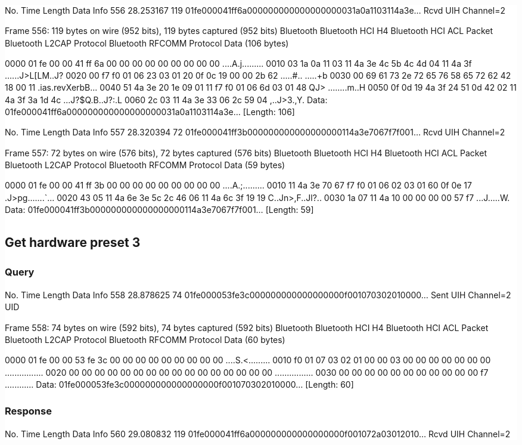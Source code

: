 No.     Time           Length Data       Info
    556 28.253167      119    01fe000041ff6a000000000000000000031a0a1103114a3e… Rcvd UIH Channel=2 

Frame 556: 119 bytes on wire (952 bits), 119 bytes captured (952 bits)
Bluetooth
Bluetooth HCI H4
Bluetooth HCI ACL Packet
Bluetooth L2CAP Protocol
Bluetooth RFCOMM Protocol
Data (106 bytes)

0000  01 fe 00 00 41 ff 6a 00 00 00 00 00 00 00 00 00   ....A.j.........
0010  03 1a 0a 11 03 11 4a 3e 4c 5b 4c 4d 04 11 4a 3f   ......J>L[LM..J?
0020  00 f7 f0 01 06 23 03 01 20 0f 0c 19 00 00 2b 62   .....#.. .....+b
0030  00 69 61 73 2e 72 65 76 58 65 72 62 42 18 00 11   .ias.revXerbB...
0040  51 4a 3e 20 1e 09 01 11 f7 f0 01 06 6d 03 01 48   QJ> ........m..H
0050  0f 0d 19 4a 3f 24 51 0d 42 02 11 4a 3f 3a 1d 4c   ...J?$Q.B..J?:.L
0060  2c 03 11 4a 3e 33 06 2c 59 04                     ,..J>3.,Y.
    Data: 01fe000041ff6a000000000000000000031a0a1103114a3e…
    [Length: 106]

No.     Time           Length Data       Info
    557 28.320394      72     01fe000041ff3b000000000000000000114a3e7067f7f001… Rcvd UIH Channel=2 

Frame 557: 72 bytes on wire (576 bits), 72 bytes captured (576 bits)
Bluetooth
Bluetooth HCI H4
Bluetooth HCI ACL Packet
Bluetooth L2CAP Protocol
Bluetooth RFCOMM Protocol
Data (59 bytes)

0000  01 fe 00 00 41 ff 3b 00 00 00 00 00 00 00 00 00   ....A.;.........
0010  11 4a 3e 70 67 f7 f0 01 06 02 03 01 60 0f 0e 17   .J>pg.......`...
0020  43 05 11 4a 6e 3e 5c 2c 46 06 11 4a 6c 3f 19 19   C..Jn>\,F..Jl?..
0030  1a 07 11 4a 10 00 00 00 00 57 f7                  ...J.....W.
    Data: 01fe000041ff3b000000000000000000114a3e7067f7f001…
    [Length: 59]
## Get hardware preset 3
### Query
No.     Time           Length Data       Info
    558 28.878625      74     01fe000053fe3c000000000000000000f001070302010000… Sent UIH Channel=2 UID 

Frame 558: 74 bytes on wire (592 bits), 74 bytes captured (592 bits)
Bluetooth
Bluetooth HCI H4
Bluetooth HCI ACL Packet
Bluetooth L2CAP Protocol
Bluetooth RFCOMM Protocol
Data (60 bytes)

0000  01 fe 00 00 53 fe 3c 00 00 00 00 00 00 00 00 00   ....S.<.........
0010  f0 01 07 03 02 01 00 00 03 00 00 00 00 00 00 00   ................
0020  00 00 00 00 00 00 00 00 00 00 00 00 00 00 00 00   ................
0030  00 00 00 00 00 00 00 00 00 00 00 f7               ............
    Data: 01fe000053fe3c000000000000000000f001070302010000…
    [Length: 60]
### Response
No.     Time           Length Data       Info
    560 29.080832      119    01fe000041ff6a000000000000000000f001072a03012010… Rcvd UIH Channel=2 
